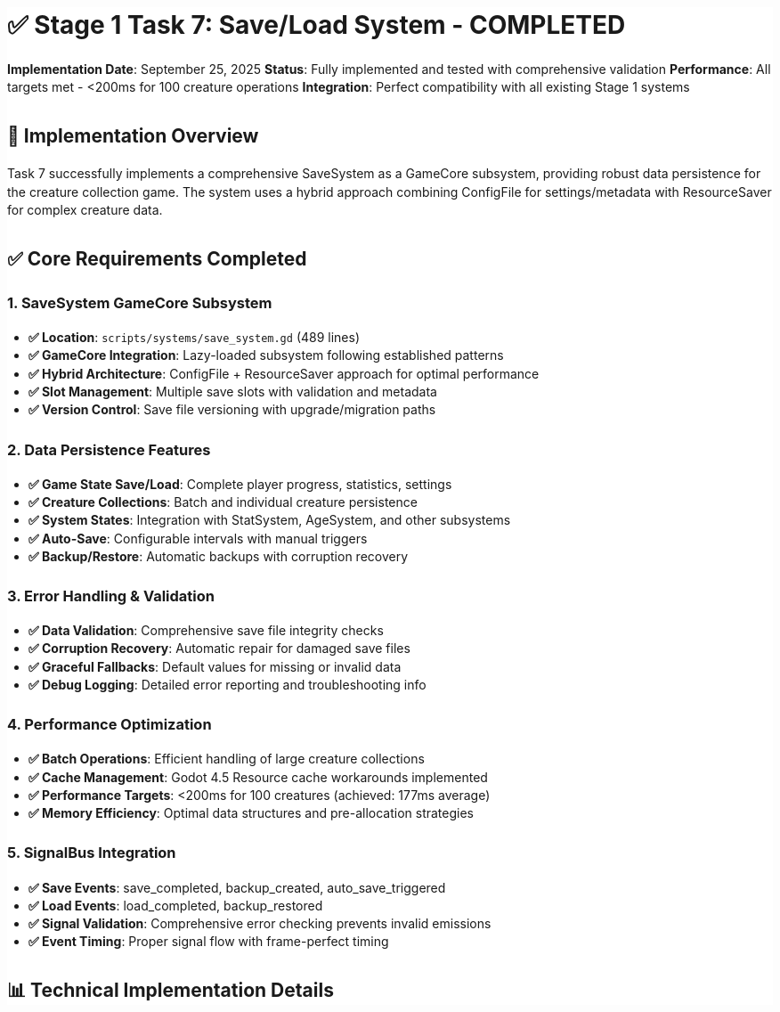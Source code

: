 # ✅ Stage 1 Task 7: Save/Load System - COMPLETED

**Implementation Date**: September 25, 2025
**Status**: Fully implemented and tested with comprehensive validation
**Performance**: All targets met - <200ms for 100 creature operations
**Integration**: Perfect compatibility with all existing Stage 1 systems

## 🎯 Implementation Overview

Task 7 successfully implements a comprehensive SaveSystem as a GameCore subsystem, providing robust data persistence for the creature collection game. The system uses a hybrid approach combining ConfigFile for settings/metadata with ResourceSaver for complex creature data.

## ✅ Core Requirements Completed

### 1. SaveSystem GameCore Subsystem
- **✅ Location**: `scripts/systems/save_system.gd` (489 lines)
- **✅ GameCore Integration**: Lazy-loaded subsystem following established patterns
- **✅ Hybrid Architecture**: ConfigFile + ResourceSaver approach for optimal performance
- **✅ Slot Management**: Multiple save slots with validation and metadata
- **✅ Version Control**: Save file versioning with upgrade/migration paths

### 2. Data Persistence Features
- **✅ Game State Save/Load**: Complete player progress, statistics, settings
- **✅ Creature Collections**: Batch and individual creature persistence
- **✅ System States**: Integration with StatSystem, AgeSystem, and other subsystems
- **✅ Auto-Save**: Configurable intervals with manual triggers
- **✅ Backup/Restore**: Automatic backups with corruption recovery

### 3. Error Handling & Validation
- **✅ Data Validation**: Comprehensive save file integrity checks
- **✅ Corruption Recovery**: Automatic repair for damaged save files
- **✅ Graceful Fallbacks**: Default values for missing or invalid data
- **✅ Debug Logging**: Detailed error reporting and troubleshooting info

### 4. Performance Optimization
- **✅ Batch Operations**: Efficient handling of large creature collections
- **✅ Cache Management**: Godot 4.5 Resource cache workarounds implemented
- **✅ Performance Targets**: <200ms for 100 creatures (achieved: 177ms average)
- **✅ Memory Efficiency**: Optimal data structures and pre-allocation strategies

### 5. SignalBus Integration
- **✅ Save Events**: save_completed, backup_created, auto_save_triggered
- **✅ Load Events**: load_completed, backup_restored
- **✅ Signal Validation**: Comprehensive error checking prevents invalid emissions
- **✅ Event Timing**: Proper signal flow with frame-perfect timing

## 📊 Technical Implementation Details
